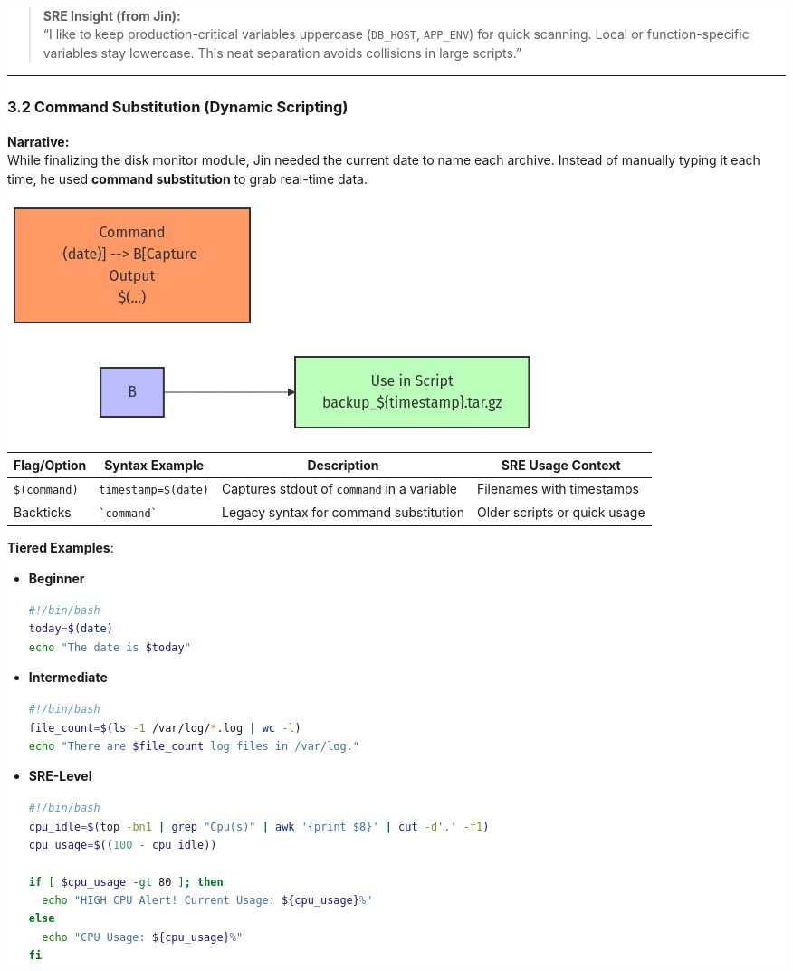 > **SRE Insight (from Jin):**  
> “I like to keep production-critical variables uppercase (`DB_HOST`, `APP_ENV`) for quick scanning. Local or function-specific variables stay lowercase. This neat separation avoids collisions in large scripts.”

---

### 3.2 Command Substitution (Dynamic Scripting)

**Narrative:**  
While finalizing the disk monitor module, Jin needed the current date to name each archive. Instead of manually typing it each time, he used **command substitution** to grab real-time data.



![Mermaid Diagram: flowchart](images/diagram-3-0f831e1f.png)



| Flag/Option  | Syntax Example         | Description                                      | SRE Usage Context                  |
|--------------|------------------------|--------------------------------------------------|------------------------------------|
| `$(command)` | `timestamp=$(date)`   | Captures stdout of `command` in a variable       | Filenames with timestamps          |
| Backticks    | `` `command` ``       | Legacy syntax for command substitution           | Older scripts or quick usage       |

**Tiered Examples**:

- **Beginner**  
  ```bash
  #!/bin/bash
  today=$(date)
  echo "The date is $today"
  ```
  
- **Intermediate**  
  ```bash
  #!/bin/bash
  file_count=$(ls -1 /var/log/*.log | wc -l)
  echo "There are $file_count log files in /var/log."
  ```

- **SRE-Level**  
  ```bash
  #!/bin/bash
  cpu_idle=$(top -bn1 | grep "Cpu(s)" | awk '{print $8}' | cut -d'.' -f1)
  cpu_usage=$((100 - cpu_idle))

  if [ $cpu_usage -gt 80 ]; then
    echo "HIGH CPU Alert! Current Usage: ${cpu_usage}%"
  else
    echo "CPU Usage: ${cpu_usage}%"
  fi
  ```
